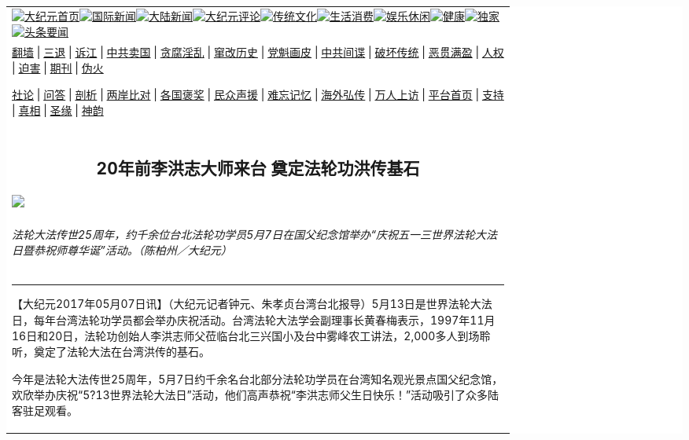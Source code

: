 <a name="1" id="1" target="_blank"></a><span id="1"></span>
<table align=center border="0"><tr><td colspan="2" VALIGN=TOP><a href="https://github.com/19920513/djy/blob/master/gb/nf1351518.md#1"><img src="https://raw.githubusercontent.com/19920513/www/master/t/djy/1.jpg" title="大纪元首页" alt="大纪元首页"></a><a href="https://github.com/19920513/djy/blob/master/gb/n24hr.md#1"><img src="https://raw.githubusercontent.com/19920513/www/master/t/djy/3.jpg" title="国际新闻" alt="国际新闻"></a><a href="https://github.com/19920513/djy/blob/master/gb/nsc413.md#1"><img src="https://raw.githubusercontent.com/19920513/www/master/t/djy/4.jpg" title="大陆新闻" alt="大陆新闻"></a><a href="https://github.com/19920513/djy/blob/master/gb/news392.md#1"><img src="https://raw.githubusercontent.com/19920513/www/master/t/djy/5.jpg" title="大纪元评论" alt="大纪元评论"></a><a href="https://github.com/19920513/djy/blob/master/gb/news2007.md#1"><img src="https://raw.githubusercontent.com/19920513/www/master/t/djy/6.jpg" title="传统文化" alt="传统文化"></a><a href="https://github.com/19920513/djy/blob/master/gb/news2008.md#1"><img src="https://raw.githubusercontent.com/19920513/www/master/t/djy/7.jpg" title="生活消费" alt="生活消费"></a><a href="https://github.com/19920513/djy/blob/master/gb/ncyule.md#1"><img src="https://raw.githubusercontent.com/19920513/www/master/t/djy/8.jpg" title="娱乐休闲" alt="娱乐休闲"></a><a href="https://github.com/19920513/djy/blob/master/gb/nsc1002.md#1"><img src="https://raw.githubusercontent.com/19920513/www/master/t/djy/9.jpg" title="健康" alt="健康"></a><a href="https://github.com/19920513/djy/blob/master/gb/nf6092.md#1"><img src="https://raw.githubusercontent.com/19920513/www/master/t/djy/10a.jpg" title="独家" alt="独家"></a><a href="https://github.com/19920513/djy/blob/master/gb/nf4514.md#1"><img src="https://raw.githubusercontent.com/19920513/www/master/t/djy/12a.jpg" title="头条要闻" alt="头条要闻"></a></td></tr>
<tr><td colspan="2" VALIGN=TOP><a target="_blank" href="https://github.com/19920513/www/blob/master/README.md?zsrh#1">翻墙</a> | <a target="_blank" href="https://github.com/19920513/djy/blob/master/gb/nf5657.md#1">三退</a> | <a target="_blank" href="https://github.com/19920513/djy/blob/master/gb/nf6124.md#1">诉江</a> | <a target="_blank" href="https://github.com/19920513/djy/blob/master/gb/nf1176117.md#1">中共卖国</a> | <a target="_blank" href="https://github.com/19920513/djy/blob/master/gb/nf5773.md#1">贪腐淫乱</a> | <a target="_blank" href="https://github.com/19920513/djy/blob/master/gb/nf1176115.md#1">窜改历史</a> | <a target="_blank" href="https://github.com/19920513/djy/blob/master/gb/nf1176107.md#1">党魁画皮</a> | <a target="_blank" href="https://github.com/19920513/djy/blob/master/gb/nf1320400.md#1">中共间谍</a> | <a target="_blank" href="https://github.com/19920513/djy/blob/master/gb/nf1176114.md#1">破坏传统</a> | <a target="_blank" href="https://github.com/19920513/ntdtv/blob/master/gb/prog447_1.md#1">恶贯满盈</a> | <a target="_blank" href="https://github.com/19920513/djy/blob/master/gb/ncid278.md#1">人权</a> | <a target="_blank" href="https://github.com/19920513/djy/blob/master/gb/nf1176111.md#1">迫害</a> | <a target="_blank" href="https://gitlab.com/szzdlab/mh-qikan/blob/master/README.md#1">期刊</a> | <a target="_blank" href="https://github.com/19920513/djy/blob/master/gb/nf5562.md#1">伪火</a></p><p><a target="_blank" href="https://github.com/19920513/djy/blob/master/gb/9p.md#1">社论</a> | <a target="_blank" href="https://github.com/19920513/djy/blob/master/gb/nf4378.md#1">问答</a> | <a target="_blank" href="https://github.com/19920513/djy/blob/master/gb/nf5792.md#1">剖析</a> | <a target="_blank" href="https://github.com/19920513/djy/blob/master/gb/nf5735.md#1">两岸比对</a> | <a target="_blank" href="https://github.com/19920513/djy/blob/master/gb/nf6119.md#1">各国褒奖</a> | <a target="_blank" href="https://github.com/19920513/djy/blob/master/gb/nf6120.md#1">民众声援</a> | <a target="_blank" href="https://github.com/19920513/djy/blob/master/gb/nf1188594.md#1">难忘记忆</a> | <a target="_blank" href="https://github.com/19920513/djy/blob/master/gb/nf3180.md#1">海外弘传</a> | <a target="_blank" href="https://github.com/19920513/djy/blob/master/gb/nf5410.md#1">万人上访</a> | <a target="_blank" href="https://github.com/19920513/www/blob/master/README.md?zsrh#1">平台首页</a> | <a target="_blank" href="https://github.com/19920513/djy/blob/master/gb/nf4386.md#1">支持</a> | <a target="_blank" href="https://github.com/19920513/djy/blob/master/gb/nf4389.md#1">真相</a> | <a target="_blank" href="https://github.com/19920513/djy/blob/master/gb/nf5790.md#1">圣缘</a> | <a target="_blank" href="https://github.com/19920513/djy/blob/master/gb/nf4786.md#1">神韵</a></td></tr>
<tr><td VALIGN=TOP width="626"><h2 align=center>20年前李洪志大师来台 奠定法轮功洪传基石</h2>
<img width="600" src="https://i.epochtimes.com/assets/uploads/2017/05/1705070756032384-600x400.jpg" />
<h6>法轮大法传世25周年，约千余位台北法轮功学员5月7日在国父纪念馆举办“庆祝五一三世界法轮大法日暨恭祝师尊华诞”活动。（陈柏州／大纪元）
</h6>
<hr>
<p>【大纪元2017年05月07日讯】（大纪元记者钟元、朱孝贞台湾台北报导）5月13日是世界<ahref="https://github.com/19920513/djy/blob/master/gb/tag/%E6%B3%95%E8%BD%AE%E5%A4%A7%E6%B3%95%E6%97%A5.md#1">法轮大法日</a>，每年台湾<ahref="https://github.com/19920513/djy/blob/master/gb/tag/%E6%B3%95%E8%BD%AE%E5%8A%9F.md#1">法轮功</a>学员都会举办庆祝活动。台湾法轮大法学会副理事长黄春梅表示，1997年11月16日和20日，法轮功创始人<ahref="https://github.com/19920513/djy/blob/master/gb/tag/%E6%9D%8E%E6%B4%AA%E5%BF%97.md#1">李洪志</a>师父莅临台北三兴国小及台中雾峰农工讲法，2,000多人到场聆听，奠定了法轮大法在台湾洪传的基石。</p>
<p>今年是法轮大法传世25周年，5月7日约千余名台北部分<ahref="https://github.com/19920513/djy/blob/master/gb/tag/%E6%B3%95%E8%BD%AE%E5%8A%9F.md#1">法轮功</a>学员在台湾知名观光景点国父纪念馆，欢欣举办庆祝“5?13世界<ahref="https://github.com/19920513/djy/blob/master/gb/tag/%E6%B3%95%E8%BD%AE%E5%A4%A7%E6%B3%95%E6%97%A5.md#1">法轮大法日</a>”活动，他们高声恭祝“<ahref="https://github.com/19920513/djy/blob/master/gb/tag/%E6%9D%8E%E6%B4%AA%E5%BF%97.md#1">李洪志</a>师父生日快乐！”活动吸引了众多陆客驻足观看。</p>